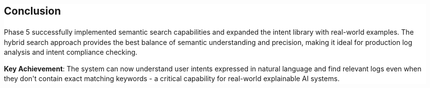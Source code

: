 ## Conclusion

Phase 5 successfully implemented semantic search capabilities and expanded the intent library with real-world examples. The hybrid search approach provides the best balance of semantic understanding and precision, making it ideal for production log analysis and intent compliance checking.

**Key Achievement**: The system can now understand user intents expressed in natural language and find relevant logs even when they don't contain exact matching keywords - a critical capability for real-world explainable AI systems.
